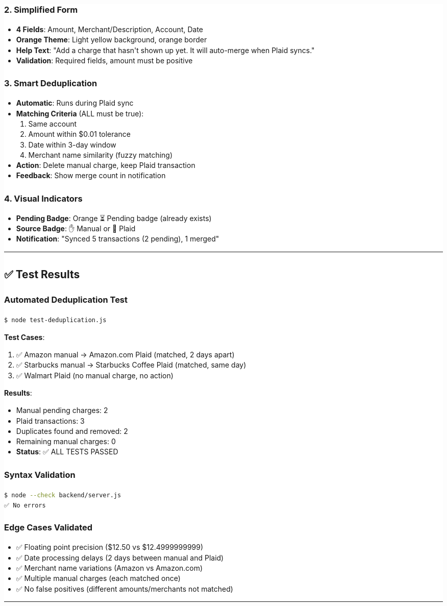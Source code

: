 ### 2. Simplified Form
- **4 Fields**: Amount, Merchant/Description, Account, Date
- **Orange Theme**: Light yellow background, orange border
- **Help Text**: "Add a charge that hasn't shown up yet. It will auto-merge when Plaid syncs."
- **Validation**: Required fields, amount must be positive

### 3. Smart Deduplication
- **Automatic**: Runs during Plaid sync
- **Matching Criteria** (ALL must be true):
  1. Same account
  2. Amount within $0.01 tolerance
  3. Date within 3-day window
  4. Merchant name similarity (fuzzy matching)
- **Action**: Delete manual charge, keep Plaid transaction
- **Feedback**: Show merge count in notification

### 4. Visual Indicators
- **Pending Badge**: Orange ⏳ Pending badge (already exists)
- **Source Badge**: ✋ Manual or 🔄 Plaid
- **Notification**: "Synced 5 transactions (2 pending), 1 merged"

---

## ✅ Test Results

### Automated Deduplication Test
```bash
$ node test-deduplication.js
```

**Test Cases**:
1. ✅ Amazon manual → Amazon.com Plaid (matched, 2 days apart)
2. ✅ Starbucks manual → Starbucks Coffee Plaid (matched, same day)
3. ✅ Walmart Plaid (no manual charge, no action)

**Results**:
- Manual pending charges: 2
- Plaid transactions: 3
- Duplicates found and removed: 2
- Remaining manual charges: 0
- **Status**: ✅ ALL TESTS PASSED

### Syntax Validation
```bash
$ node --check backend/server.js
✅ No errors
```

### Edge Cases Validated
- ✅ Floating point precision ($12.50 vs $12.4999999999)
- ✅ Date processing delays (2 days between manual and Plaid)
- ✅ Merchant name variations (Amazon vs Amazon.com)
- ✅ Multiple manual charges (each matched once)
- ✅ No false positives (different amounts/merchants not matched)

---
